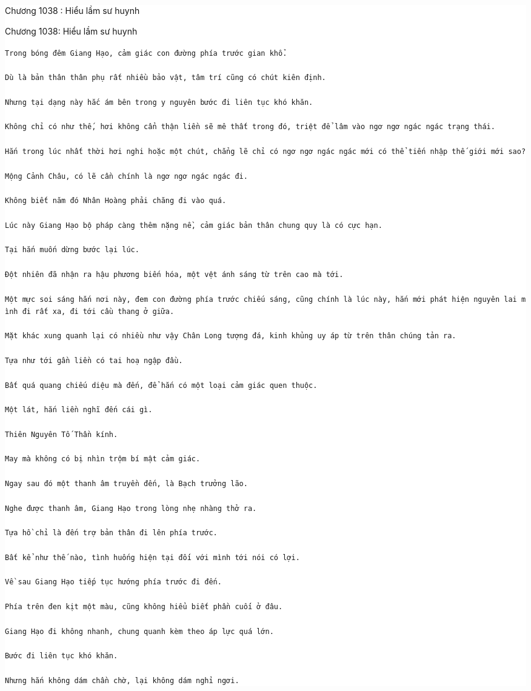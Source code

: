 




Chương 1038 : Hiểu lầm sư huynh


Chương 1038: Hiểu lầm sư huynh

	Trong bóng đêm Giang Hạo, cảm giác con đường phía trước gian khổ.

	Dù là bản thân thân phụ rất nhiều bảo vật, tâm trí cũng có chút kiên định.

	Nhưng tại dạng này hắc ám bên trong y nguyên bước đi liên tục khó khăn.

	Không chỉ có như thế, hơi không cẩn thận liền sẽ mê thất trong đó, triệt để lâm vào ngơ ngơ ngác ngác trạng thái.

	Hắn trong lúc nhất thời hơi nghi hoặc một chút, chẳng lẽ chỉ có ngơ ngơ ngác ngác mới có thể tiến nhập thế giới mới sao?

	Mộng Cảnh Châu, có lẽ cần chính là ngơ ngơ ngác ngác đi.

	Không biết năm đó Nhân Hoàng phải chăng đi vào quá.

	Lúc này Giang Hạo bộ pháp càng thêm nặng nề, cảm giác bản thân chung quy là có cực hạn.

	Tại hắn muốn dừng bước lại lúc.

	Đột nhiên đã nhận ra hậu phương biến hóa, một vệt ánh sáng từ trên cao mà tới.

	Một mực soi sáng hắn nơi này, đem con đường phía trước chiếu sáng, cũng chính là lúc này, hắn mới phát hiện nguyên lai mình đi rất xa, đi tới cầu thang ở giữa.

	Mặt khác xung quanh lại có nhiều như vậy Chân Long tượng đá, kinh khủng uy áp từ trên thân chúng tản ra.

	Tựa như tới gần liền có tai hoạ ngập đầu.

	Bất quá quang chiếu diệu mà đến, để hắn có một loại cảm giác quen thuộc.

	Một lát, hắn liền nghĩ đến cái gì.

	Thiên Nguyên Tố Thần kính.

	May mà không có bị nhìn trộm bí mật cảm giác.

	Ngay sau đó một thanh âm truyền đến, là Bạch trưởng lão.

	Nghe được thanh âm, Giang Hạo trong lòng nhẹ nhàng thở ra.

	Tựa hồ chỉ là đến trợ bản thân đi lên phía trước.

	Bất kể như thế nào, tình huống hiện tại đối với mình tới nói có lợi.

	Về sau Giang Hạo tiếp tục hướng phía trước đi đến.

	Phía trên đen kịt một màu, cũng không hiểu biết phần cuối ở đâu.

	Giang Hạo đi không nhanh, chung quanh kèm theo áp lực quá lớn.

	Bước đi liên tục khó khăn.

	Nhưng hắn không dám chần chờ, lại không dám nghỉ ngơi.
